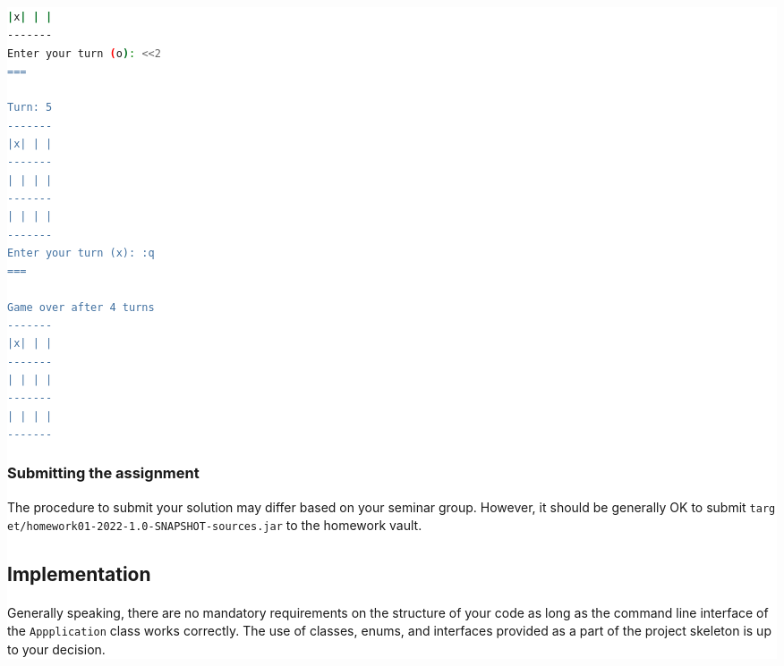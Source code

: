 ```bash
|x| | |
-------
Enter your turn (o): <<2
===

Turn: 5
-------
|x| | |
-------
| | | |
-------
| | | |
-------
Enter your turn (x): :q
===

Game over after 4 turns
-------
|x| | |
-------
| | | |
-------
| | | |
-------
```

### Submitting the assignment
The procedure to submit your solution may differ based on your seminar group. However, it should be generally OK to submit ```target/homework01-2022-1.0-SNAPSHOT-sources.jar``` to the homework vault.

## Implementation
Generally speaking, there are no mandatory requirements on the structure of your code as long as the command line interface of the ```Appplication``` class works correctly.
The use of classes, enums, and interfaces provided as a part of the project skeleton is up to your decision.
